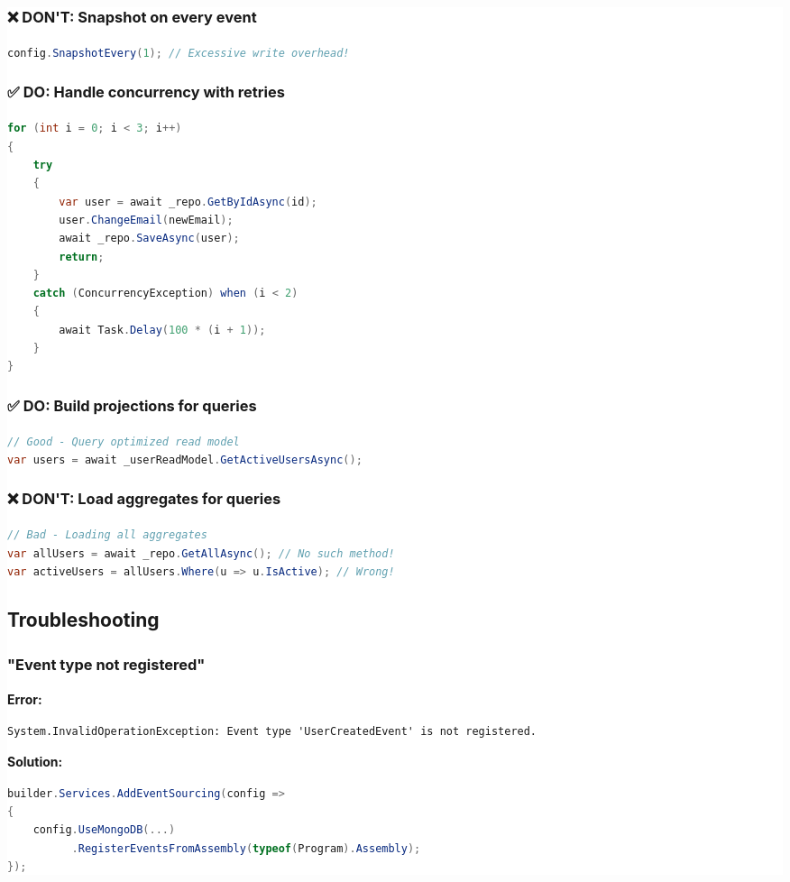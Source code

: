 ### ❌ DON'T: Snapshot on every event
```csharp
config.SnapshotEvery(1); // Excessive write overhead!
```

### ✅ DO: Handle concurrency with retries
```csharp
for (int i = 0; i < 3; i++)
{
    try
    {
        var user = await _repo.GetByIdAsync(id);
        user.ChangeEmail(newEmail);
        await _repo.SaveAsync(user);
        return;
    }
    catch (ConcurrencyException) when (i < 2)
    {
        await Task.Delay(100 * (i + 1));
    }
}
```

### ✅ DO: Build projections for queries
```csharp
// Good - Query optimized read model
var users = await _userReadModel.GetActiveUsersAsync();
```

### ❌ DON'T: Load aggregates for queries
```csharp
// Bad - Loading all aggregates
var allUsers = await _repo.GetAllAsync(); // No such method!
var activeUsers = allUsers.Where(u => u.IsActive); // Wrong!
```

## Troubleshooting

### "Event type not registered"

**Error:**
```
System.InvalidOperationException: Event type 'UserCreatedEvent' is not registered.
```

**Solution:**
```csharp
builder.Services.AddEventSourcing(config =>
{
    config.UseMongoDB(...)
          .RegisterEventsFromAssembly(typeof(Program).Assembly);
});
```
